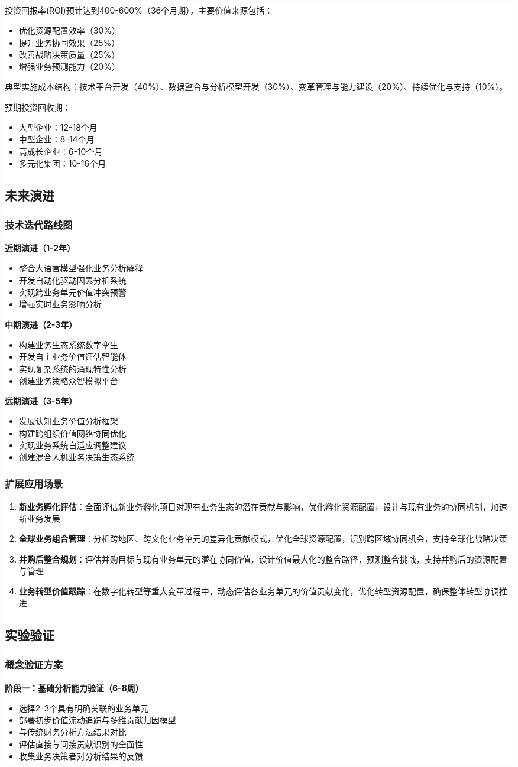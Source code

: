 投资回报率(ROI)预计达到400-600%（36个月期），主要价值来源包括：
- 优化资源配置效率（30%）
- 提升业务协同效果（25%）
- 改善战略决策质量（25%）
- 增强业务预测能力（20%）

典型实施成本结构：技术平台开发（40%）、数据整合与分析模型开发（30%）、变革管理与能力建设（20%）、持续优化与支持（10%）。

预期投资回收期：
- 大型企业：12-18个月
- 中型企业：8-14个月
- 高成长企业：6-10个月
- 多元化集团：10-16个月

## 未来演进

### 技术迭代路线图

**近期演进（1-2年）**
- 整合大语言模型强化业务分析解释
- 开发自动化驱动因素分析系统
- 实现跨业务单元价值冲突预警
- 增强实时业务影响分析

**中期演进（2-3年）**
- 构建业务生态系统数字孪生
- 开发自主业务价值评估智能体
- 实现复杂系统的涌现特性分析
- 创建业务策略众智模拟平台

**远期演进（3-5年）**
- 发展认知业务价值分析框架
- 构建跨组织价值网络协同优化
- 实现业务系统自适应调整建议
- 创建混合人机业务决策生态系统

### 扩展应用场景

1. **新业务孵化评估**：全面评估新业务孵化项目对现有业务生态的潜在贡献与影响，优化孵化资源配置，设计与现有业务的协同机制，加速新业务发展

2. **全球业务组合管理**：分析跨地区、跨文化业务单元的差异化贡献模式，优化全球资源配置，识别跨区域协同机会，支持全球化战略决策

3. **并购后整合规划**：评估并购目标与现有业务单元的潜在协同价值，设计价值最大化的整合路径，预测整合挑战，支持并购后的资源配置与管理

4. **业务转型价值跟踪**：在数字化转型等重大变革过程中，动态评估各业务单元的价值贡献变化，优化转型资源配置，确保整体转型协调推进

## 实验验证

### 概念验证方案

**阶段一：基础分析能力验证（6-8周）**
- 选择2-3个具有明确关联的业务单元
- 部署初步价值流动追踪与多维贡献归因模型
- 与传统财务分析方法结果对比
- 评估直接与间接贡献识别的全面性
- 收集业务决策者对分析结果的反馈
